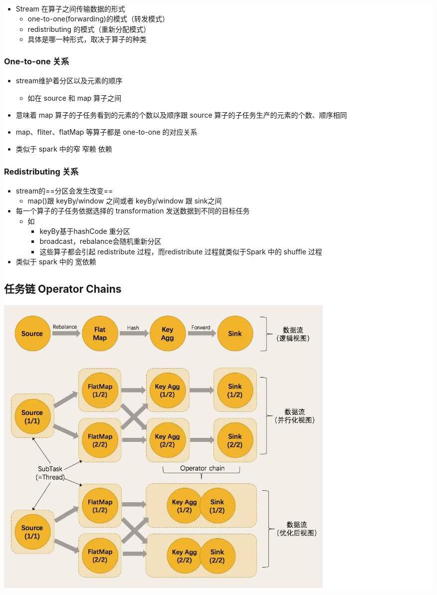 - Stream 在算子之间传输数据的形式
  - one-to-one(forwarding)的模式（转发模式）
  - redistributing 的模式（重新分配模式）
  - 具体是哪一种形式，取决于算子的种类



### One-to-one 关系

- stream维护着分区以及元素的顺序

  - 如在 source 和 map 算子之间

- 意味着 map 算子的子任务看到的元素的个数以及顺序跟 source 算子的子任务生产的元素的个数、顺序相同

- map、fliter、flatMap 等算子都是 one-to-one 的对应关系

- 类似于 spark 中的窄 窄赖 依赖

  

### Redistributing 关系

- stream的==分区会发生改变==
  - map()跟 keyBy/window 之间或者 keyBy/window 跟 sink之间
- 每一个算子的子任务依据选择的 transformation 发送数据到不同的目标任务
  - 如
    - keyBy基于hashCode 重分区
    - broadcast，rebalance会随机重新分区
    - 这些算子都会引起 redistribute 过程，而redistribute 过程就类似于Spark 中的 shuffle 过程
- 类似于 spark 中的 宽依赖



## 任务链 Operator Chains



![1575964533689](img/32.png)
